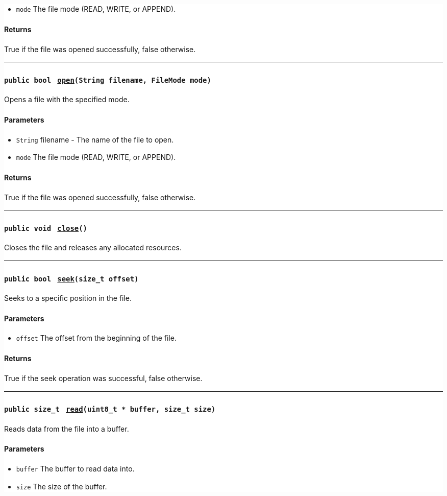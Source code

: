* `mode` The file mode (READ, WRITE, or APPEND). 

#### Returns
True if the file was opened successfully, false otherwise.
<hr />

### `public bool ` [`open`](#class_u_file_1a0247abf7053b47463f73ca8cb1c7c23c)`(String filename, FileMode mode)` <a id="class_u_file_1a0247abf7053b47463f73ca8cb1c7c23c" class="anchor"></a>

Opens a file with the specified mode.

#### Parameters
* `String` filename - The name of the file to open. 

* `mode` The file mode (READ, WRITE, or APPEND). 

#### Returns
True if the file was opened successfully, false otherwise.
<hr />

### `public void ` [`close`](#class_u_file_1ab5731b8e40a87a44a7322bf151597c55)`()` <a id="class_u_file_1ab5731b8e40a87a44a7322bf151597c55" class="anchor"></a>

Closes the file and releases any allocated resources.

<hr />

### `public bool ` [`seek`](#class_u_file_1aa117a19e5efe6508e5e87ab65abbb560)`(size_t offset)` <a id="class_u_file_1aa117a19e5efe6508e5e87ab65abbb560" class="anchor"></a>

Seeks to a specific position in the file.

#### Parameters
* `offset` The offset from the beginning of the file. 

#### Returns
True if the seek operation was successful, false otherwise.
<hr />

### `public size_t ` [`read`](#class_u_file_1a8192f041831d58ba8186798676c5ad3a)`(uint8_t * buffer, size_t size)` <a id="class_u_file_1a8192f041831d58ba8186798676c5ad3a" class="anchor"></a>

Reads data from the file into a buffer.

#### Parameters
* `buffer` The buffer to read data into. 

* `size` The size of the buffer. 
